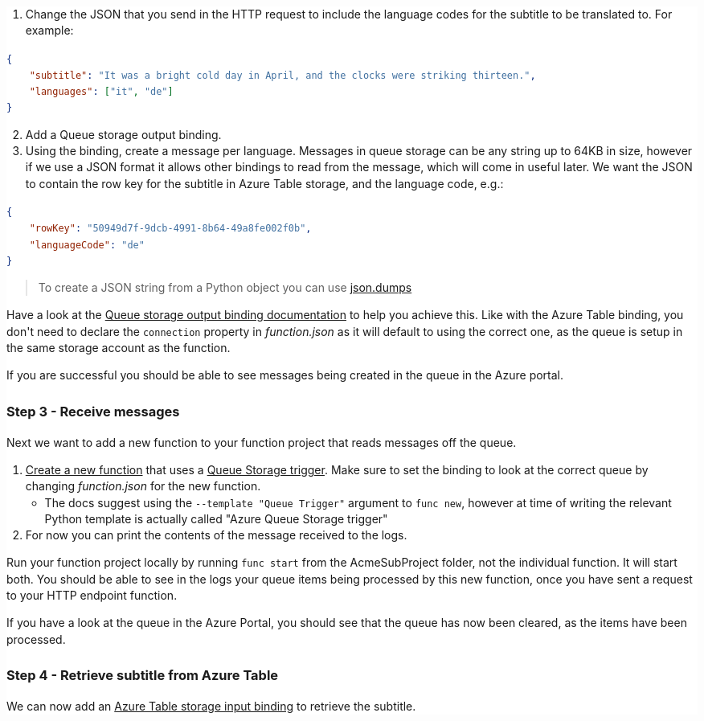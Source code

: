 1. Change the JSON that you send in the HTTP request to include the language codes for the subtitle to be translated to. For example:

``` JSON
{
    "subtitle": "It was a bright cold day in April, and the clocks were striking thirteen.",
    "languages": ["it", "de"]
}
```

2. Add a Queue storage output binding.
3. Using the binding, create a message per language. Messages in queue storage can be any string up to 64KB in size, however if we use a JSON format it allows other bindings to read from the message, which will come in useful later. We want the JSON to contain the row key for the subtitle in Azure Table storage, and the language code, e.g.:

``` JSON
{
    "rowKey": "50949d7f-9dcb-4991-8b64-49a8fe002f0b",
    "languageCode": "de"
}
```
> To create a JSON string from a Python object you can use [json.dumps](https://docs.python.org/3/library/json.html)

Have a look at the [Queue storage output binding documentation](https://docs.microsoft.com/en-gb/azure/azure-functions/functions-bindings-storage-queue-output?tabs=python) to help you achieve this. Like with the Azure Table binding, you don't need to declare the `connection` property in _function.json_ as it will default to using the correct one, as the queue is setup in the same storage account as the function.

If you are successful you should be able to see messages being created in the queue in the Azure portal.

### Step 3 - Receive messages

Next we want to add a new function to your function project that reads messages off the queue.

1. [Create a new function](https://docs.microsoft.com/en-us/azure/azure-functions/functions-run-local?tabs=windows%2Ccsharp%2Cbash#create-func) that uses a [Queue Storage trigger](https://docs.microsoft.com/en-us/azure/azure-functions/functions-bindings-storage-queue-trigger?tabs=python). Make sure to set the binding to look at the correct queue by changing _function.json_ for the new function.
    * The docs suggest using the `--template "Queue Trigger"` argument to `func new`, however at time of writing the relevant Python template is actually called "Azure Queue Storage trigger"
2. For now you can print the contents of the message received to the logs.

Run your function project locally by running `func start` from the AcmeSubProject folder, not the individual function. It will start both. You should be able to see in the logs your queue items being processed by this new function, once you have sent a request to your HTTP endpoint function.

If you have a look at the queue in the Azure Portal, you should see that the queue has now been cleared, as the items have been processed.

### Step 4 - Retrieve subtitle from Azure Table

We can now add an [Azure Table storage input binding](https://docs.microsoft.com/en-gb/azure/azure-functions/functions-bindings-storage-table-input?tabs=python) to retrieve the subtitle.
